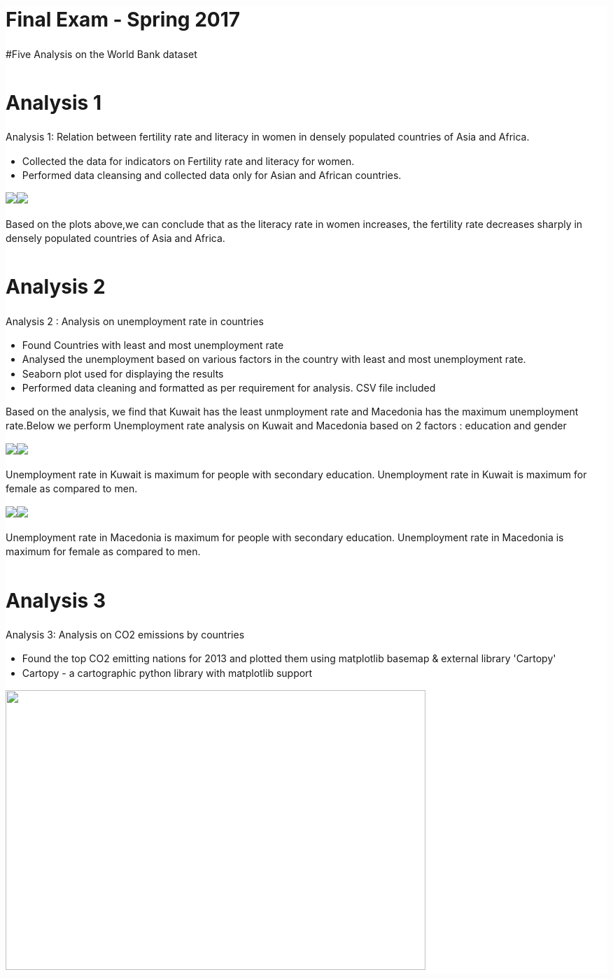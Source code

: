 # Final Exam - Spring 2017
#Five Analysis on the World Bank dataset
# Analysis 1

Analysis 1:  Relation between fertility rate and literacy in women in densely populated countries of Asia and Africa.
- Collected the data for indicators on Fertility rate and literacy for women.
- Performed data cleansing and collected data only for Asian and African countries.


<img src="https://github.com/vegashetty/Python-Data-Analysis/blob/master/Final%20exam%20Analysis/analysis/ana_1/ana_1.1.png" width="410"><img src="https://github.com/vegashetty/Python-Data-Analysis/blob/master/Final%20exam%20Analysis/analysis/ana_1/ana_1.2.png" width="410">


Based on the plots above,we can conclude that as the literacy rate in women increases, the fertility rate decreases sharply in densely populated countries of Asia and Africa.

# Analysis 2

Analysis 2 : Analysis on unemployment rate in countries
- Found Countries with least and most unemployment rate
- Analysed the unemployment based on various factors in the country with least and most unemployment rate.
- Seaborn plot used for displaying the results
- Performed data cleaning and formatted as per requirement for analysis. CSV file included


Based on the analysis, we find that Kuwait has the least unmployment rate and Macedonia has the maximum unemployment rate.Below we perform Unemployment rate analysis on Kuwait and Macedonia based on 2 factors : education and gender

<img src="https://github.com/vegashetty/Python-Data-Analysis/blob/master/Final%20exam%20Analysis/analysis/ana_2/analysis_2.1.png" width="410"><img src="https://github.com/vegashetty/Python-Data-Analysis/blob/master/Final%20exam%20Analysis/analysis/ana_2/analysis_2.2.png" width="410">

Unemployment rate in Kuwait is maximum for people with secondary education.
Unemployment rate in Kuwait is maximum for female as compared to men.

<img src="https://github.com/vegashetty/Python-Data-Analysis/blob/master/Final%20exam%20Analysis/analysis/ana_2/analysis_2.3.png" width="410"><img src="https://github.com/vegashetty/Python-Data-Analysis/blob/master/Final%20exam%20Analysis/analysis/ana_2/analysis_2.4.png" width="410">

Unemployment rate in Macedonia is maximum for people with secondary education.
Unemployment rate in Macedonia is maximum for female as compared to men.

# Analysis 3

Analysis 3: Analysis on CO2 emissions by countries

- Found the top CO2 emitting nations for 2013 and plotted them using matplotlib basemap & external library 'Cartopy'
- Cartopy - a cartographic python library with matplotlib support

<img src="https://github.com/vegashetty/Python-Data-Analysis/blob/master/Final%20exam%20Analysis/analysis/ana_3/ana_3.png" width="600" height="400">
